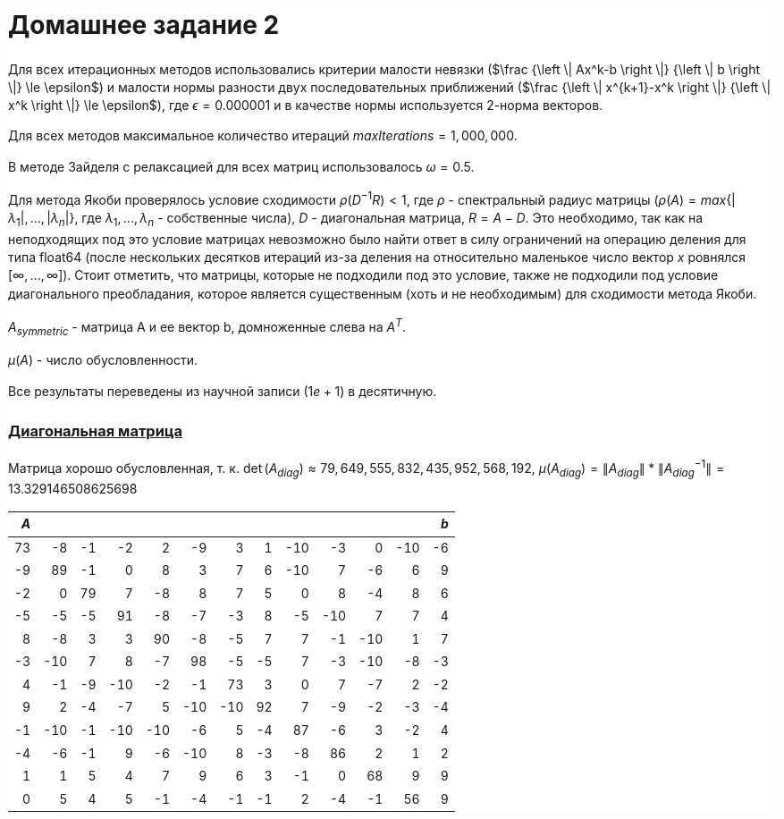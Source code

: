 # Домашнее задание 2

Для всех итерационных методов использовались критерии малости невязки ($\frac {\left \| Ax^k-b \right \|} {\left \| b \right \|} \le \epsilon$) и малости нормы разности двух последовательных приближений ($\frac {\left \| x^{k+1}-x^k \right \|} {\left \| x^k \right \|} \le \epsilon$), где $\epsilon = 0.000001$ и в качестве нормы используется 2-норма векторов.

Для всех методов максимальное количество итераций $maxIterations = 1,000,000$.

В методе Зайделя с релаксацией для всех матриц использовалось $\omega = 0.5$.

Для метода Якоби проверялось условие сходимости $\rho(D^{-1}R)<1$, где $\rho$ - спектральный радиус матрицы ($\rho(A)=max\{|\lambda_1|, ..., |\lambda_n|\}$, где $\lambda_1, ..., \lambda_n$ - собственные числа), $D$ - диагональная матрица, $R=A-D$. Это необходимо, так как на неподходящих под это условие матрицах невозможно было найти ответ в силу ограничений на операцию деления для типа float64 (после нескольких десятков итераций из-за деления на относительно маленькое число вектор $x$ ровнялся $[\infty, ..., \infty]$). Стоит отметить, что матрицы, которые не подходили под это условие, также не подходили под условие диагонального преобладания, которое является существенным (хоть и не необходимым) для сходимости метода Якоби.

$A_{symmetric}$ - матрица A и ее вектор b, домноженные слева на $A^T$.

$\mu(A)$ - число обусловленности.

Все результаты переведены из научной записи ($1e+1$) в десятичную.

### <u>Диагональная матрица</u>

Матрица хорошо обусловленная, т. к. $\det(A_{diag}) \approx 79,649,555,832,435,952,568,192$, $\mu(A_{diag}) = \left \| A_{diag} \right \|*\left \| {A_{diag}}^{-1} \right \| = 13.329146508625698$

| $A$ |     |     |     |     |     |     |     |     |     |     |     | $b$ |
| --: | --: | --: | --: | --: | --: | --: | --: | --: | --: | --: | --: | --: |
|  73 |  -8 |  -1 |  -2 |   2 |  -9 |   3 |   1 | -10 |  -3 |   0 | -10 |  -6 |
|  -9 |  89 |  -1 |   0 |   8 |   3 |   7 |   6 | -10 |   7 |  -6 |   6 |   9 |
|  -2 |   0 |  79 |   7 |  -8 |   8 |   7 |   5 |   0 |   8 |  -4 |   8 |   6 |
|  -5 |  -5 |  -5 |  91 |  -8 |  -7 |  -3 |   8 |  -5 | -10 |   7 |   7 |   4 |
|   8 |  -8 |   3 |   3 |  90 |  -8 |  -5 |   7 |   7 |  -1 | -10 |   1 |   7 |
|  -3 | -10 |   7 |   8 |  -7 |  98 |  -5 |  -5 |   7 |  -3 | -10 |  -8 |  -3 |
|   4 |  -1 |  -9 | -10 |  -2 |  -1 |  73 |   3 |   0 |   7 |  -7 |   2 |  -2 |
|   9 |   2 |  -4 |  -7 |   5 | -10 | -10 |  92 |   7 |  -9 |  -2 |  -3 |  -4 |
|  -1 | -10 |  -1 | -10 | -10 |  -6 |   5 |  -4 |  87 |  -6 |   3 |  -2 |   4 |
|  -4 |  -6 |  -1 |   9 |  -6 | -10 |   8 |  -3 |  -8 |  86 |   2 |   1 |   2 |
|   1 |   1 |   5 |   4 |   7 |   9 |   6 |   3 |  -1 |   0 |  68 |   9 |   9 |
|   0 |   5 |   4 |   5 |  -1 |  -4 |  -1 |  -1 |   2 |  -4 |  -1 |  56 |   9 |
